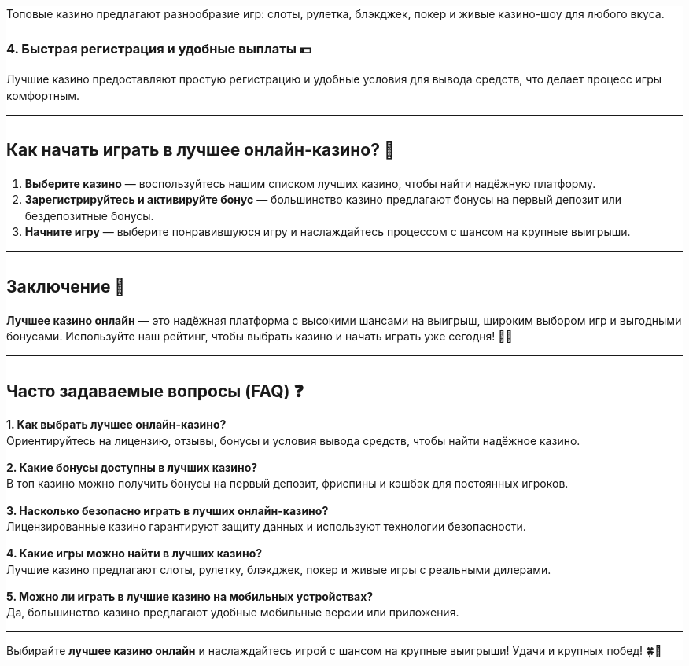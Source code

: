 Топовые казино предлагают разнообразие игр: слоты, рулетка, блэкджек, покер и живые казино-шоу для любого вкуса.

### 4. **Быстрая регистрация и удобные выплаты** 💵

Лучшие казино предоставляют простую регистрацию и удобные условия для вывода средств, что делает процесс игры комфортным.

---

## Как начать играть в лучшее онлайн-казино? 🌟

1. **Выберите казино** — воспользуйтесь нашим списком лучших казино, чтобы найти надёжную платформу.
2. **Зарегистрируйтесь и активируйте бонус** — большинство казино предлагают бонусы на первый депозит или бездепозитные бонусы.
3. **Начните игру** — выберите понравившуюся игру и наслаждайтесь процессом с шансом на крупные выигрыши.

---

## Заключение 🎯

**Лучшее казино онлайн** — это надёжная платформа с высокими шансами на выигрыш, широким выбором игр и выгодными бонусами. Используйте наш рейтинг, чтобы выбрать казино и начать играть уже сегодня! 🎰💸

---

## Часто задаваемые вопросы (FAQ) ❓

**1. Как выбрать лучшее онлайн-казино?**  
Ориентируйтесь на лицензию, отзывы, бонусы и условия вывода средств, чтобы найти надёжное казино.

**2. Какие бонусы доступны в лучших казино?**  
В топ казино можно получить бонусы на первый депозит, фриспины и кэшбэк для постоянных игроков.

**3. Насколько безопасно играть в лучших онлайн-казино?**  
Лицензированные казино гарантируют защиту данных и используют технологии безопасности.

**4. Какие игры можно найти в лучших казино?**  
Лучшие казино предлагают слоты, рулетку, блэкджек, покер и живые игры с реальными дилерами.

**5. Можно ли играть в лучшие казино на мобильных устройствах?**  
Да, большинство казино предлагают удобные мобильные версии или приложения.

---

Выбирайте **лучшее казино онлайн** и наслаждайтесь игрой с шансом на крупные выигрыши! Удачи и крупных побед! 🍀🎲
